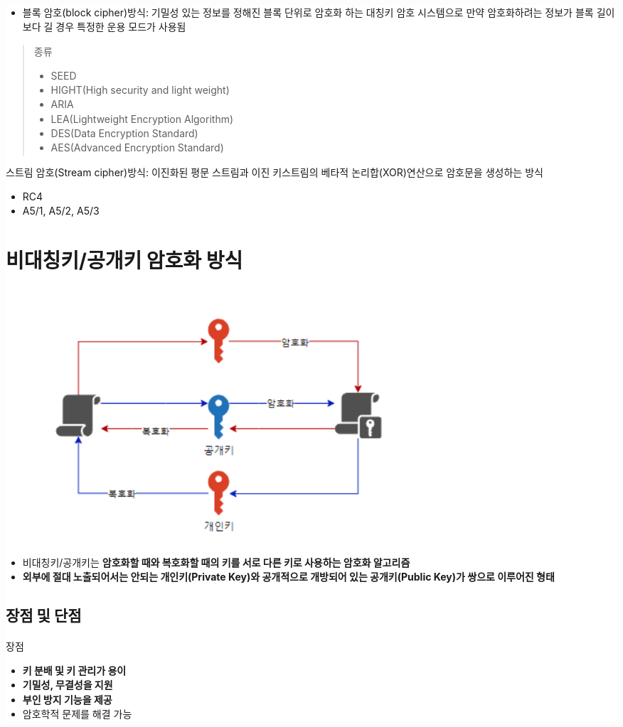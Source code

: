 - 블록 암호(block cipher)방식: 기밀성 있는 정보를 정해진 블록 단위로 암호화 하는 대칭키 암호 시스템으로 만약 암호화하려는 정보가 블록 길이보다 길 경우 특정한 운용 모드가 사용됨

> 종류
> 
> - SEED
> - HIGHT(High security and light weight)
> - ARIA
> - LEA(Lightweight Encryption Algorithm)
> - DES(Data Encryption Standard)
> - AES(Advanced Encryption Standard)

스트림 암호(Stream cipher)방식: 이진화된 평문 스트림과 이진 키스트림의 베타적 논리합(XOR)연산으로 암호문을 생성하는 방식

- RC4
- A5/1, A5/2, A5/3

# 비대칭키/공개키 암호화 방식

<img src="./image/syn2.png" alt="Alt123" width="600">

- 비대칭키/공개키는 **암호화할 때와 복호화할 때의 키를 서로 다른 키로 사용하는 암호화 알고리즘**
- **외부에 절대 노출되어서는 안되는 개인키(Private Key)와 공개적으로 개방되어 있는 공개키(Public Key)가 쌍으로 이루어진 형태**

## 장점 및 단점

장점

- **키 분배 및 키 관리가 용이**
- **기밀성, 무결성을 지원**
- **부인 방지 기능을 제공**
- 암호학적 문제를 해결 가능
